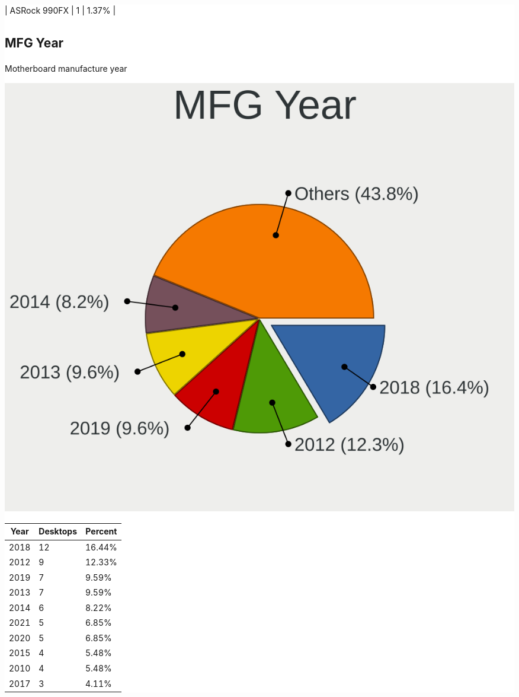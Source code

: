 | ASRock 990FX            | 1        | 1.37%   |

MFG Year
--------

Motherboard manufacture year

![MFG Year](./images/pie_chart/node_year.svg)


| Year | Desktops | Percent |
|------|----------|---------|
| 2018 | 12       | 16.44%  |
| 2012 | 9        | 12.33%  |
| 2019 | 7        | 9.59%   |
| 2013 | 7        | 9.59%   |
| 2014 | 6        | 8.22%   |
| 2021 | 5        | 6.85%   |
| 2020 | 5        | 6.85%   |
| 2015 | 4        | 5.48%   |
| 2010 | 4        | 5.48%   |
| 2017 | 3        | 4.11%   |